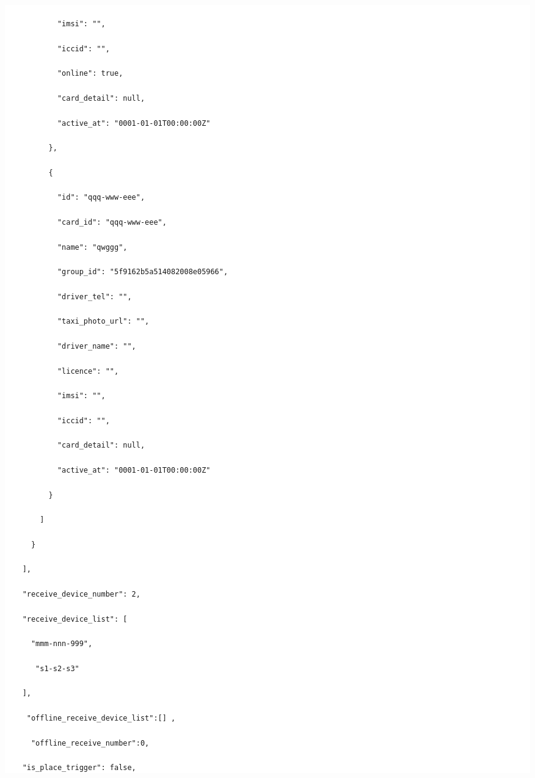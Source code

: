 ```

​            "imsi": "",

​            "iccid": "",

​            "online": true,

​            "card_detail": null,

​            "active_at": "0001-01-01T00:00:00Z"

​          },

​          {

​            "id": "qqq-www-eee",

​            "card_id": "qqq-www-eee",

​            "name": "qwggg",

​            "group_id": "5f9162b5a514082008e05966",

​            "driver_tel": "",

​            "taxi_photo_url": "",

​            "driver_name": "",

​            "licence": "",

​            "imsi": "",

​            "iccid": "",

​            "card_detail": null,

​            "active_at": "0001-01-01T00:00:00Z"

​          }

​        ]

​      }

​    ],

​    "receive_device_number": 2,

​    "receive_device_list": [

​      "mmm-nnn-999",

​       "s1-s2-s3"

​    ],

​     "offline_receive_device_list":[] ,

​      "offline_receive_number":0,

​    "is_place_trigger": false,

```